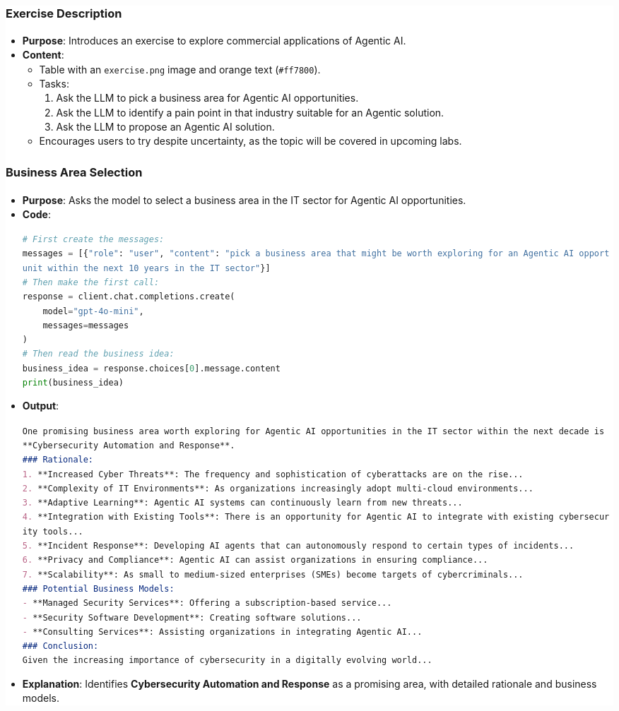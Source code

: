 ### Exercise Description
- **Purpose**: Introduces an exercise to explore commercial applications of Agentic AI.
- **Content**:
  - Table with an `exercise.png` image and orange text (`#ff7800`).
  - Tasks:
    1. Ask the LLM to pick a business area for Agentic AI opportunities.
    2. Ask the LLM to identify a pain point in that industry suitable for an Agentic solution.
    3. Ask the LLM to propose an Agentic AI solution.
  - Encourages users to try despite uncertainty, as the topic will be covered in upcoming labs.

### Business Area Selection
- **Purpose**: Asks the model to select a business area in the IT sector for Agentic AI opportunities.
- **Code**:
  ```python
  # First create the messages:
  messages = [{"role": "user", "content": "pick a business area that might be worth exploring for an Agentic AI opportunit within the next 10 years in the IT sector"}]
  # Then make the first call:
  response = client.chat.completions.create(
      model="gpt-4o-mini",
      messages=messages
  )
  # Then read the business idea:
  business_idea = response.choices[0].message.content
  print(business_idea)
  ```
- **Output**:
  ```markdown
  One promising business area worth exploring for Agentic AI opportunities in the IT sector within the next decade is **Cybersecurity Automation and Response**.
  ### Rationale:
  1. **Increased Cyber Threats**: The frequency and sophistication of cyberattacks are on the rise...
  2. **Complexity of IT Environments**: As organizations increasingly adopt multi-cloud environments...
  3. **Adaptive Learning**: Agentic AI systems can continuously learn from new threats...
  4. **Integration with Existing Tools**: There is an opportunity for Agentic AI to integrate with existing cybersecurity tools...
  5. **Incident Response**: Developing AI agents that can autonomously respond to certain types of incidents...
  6. **Privacy and Compliance**: Agentic AI can assist organizations in ensuring compliance...
  7. **Scalability**: As small to medium-sized enterprises (SMEs) become targets of cybercriminals...
  ### Potential Business Models:
  - **Managed Security Services**: Offering a subscription-based service...
  - **Security Software Development**: Creating software solutions...
  - **Consulting Services**: Assisting organizations in integrating Agentic AI...
  ### Conclusion:
  Given the increasing importance of cybersecurity in a digitally evolving world...
  ```
- **Explanation**: Identifies **Cybersecurity Automation and Response** as a promising area, with detailed rationale and business models.
